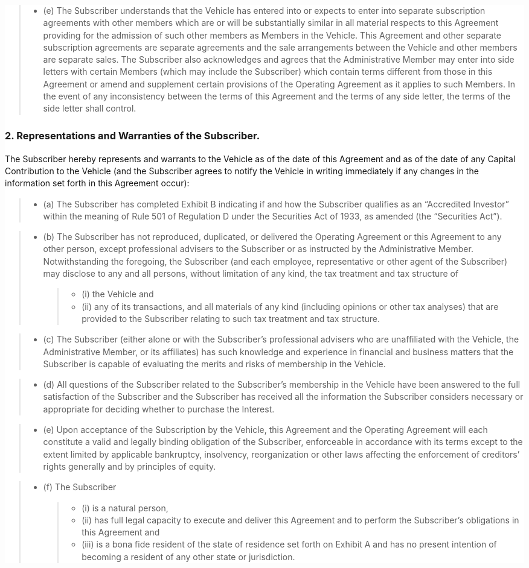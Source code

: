 > - (e) The Subscriber understands that the Vehicle has entered into or expects to enter into separate subscription agreements with other members which are or will be substantially similar in all material respects to this Agreement providing for the admission of such other members as Members in the Vehicle. This Agreement and other separate subscription agreements are separate agreements and the sale arrangements between the Vehicle and other members are separate sales. The Subscriber also acknowledges and agrees that the Administrative Member may enter into side letters with certain Members (which may include the Subscriber) which contain terms different from those in this Agreement or amend and supplement certain provisions of the Operating Agreement as it applies to such Members. In the event of any inconsistency between the terms of this Agreement and the terms of any side letter, the terms of the side letter shall control.

### **2. Representations and Warranties of the Subscriber.**

The Subscriber hereby represents and warrants to the Vehicle as of the date of this Agreement and as of the date of any Capital Contribution to the Vehicle (and the Subscriber agrees to notify the Vehicle in writing immediately if any changes in the information set forth in this Agreement occur):

> - (a) The Subscriber has completed Exhibit B indicating if and how the Subscriber qualifies as an “Accredited Investor” within the meaning of Rule 501 of Regulation D under the Securities Act of 1933, as amended (the “Securities Act”).

> - (b) The Subscriber has not reproduced, duplicated, or delivered the Operating Agreement or this Agreement to any other person, except professional advisers to the Subscriber or as instructed by the Administrative Member. Notwithstanding the foregoing, the Subscriber (and each employee, representative or other agent of the Subscriber) may disclose to any and all persons, without limitation of any kind, the tax treatment and tax structure of
>   > - (i) the Vehicle and
>   > - (ii) any of its transactions, and all materials of any kind (including opinions or other tax analyses) that are provided to the Subscriber relating to such tax treatment and tax structure.

> - (c) The Subscriber (either alone or with the Subscriber’s professional advisers who are unaffiliated with the Vehicle, the Administrative Member, or its affiliates) has such knowledge and experience in financial and business matters that the Subscriber is capable of evaluating the merits and risks of membership in the Vehicle.

> - (d) All questions of the Subscriber related to the Subscriber’s membership in the Vehicle have been answered to the full satisfaction of the Subscriber and the Subscriber has received all the information the Subscriber considers necessary or appropriate for deciding whether to purchase the Interest.

> - (e) Upon acceptance of the Subscription by the Vehicle, this Agreement and the Operating Agreement will each constitute a valid and legally binding obligation of the Subscriber, enforceable in accordance with its terms except to the extent limited by applicable bankruptcy, insolvency, reorganization or other laws affecting the enforcement of creditors’ rights generally and by principles of equity.

> - (f) The Subscriber
>   > - (i) is a natural person,
>   > - (ii) has full legal capacity to execute and deliver this Agreement and to perform the Subscriber’s obligations in this Agreement and
>   > - (iii) is a bona fide resident of the state of residence set forth on Exhibit A and has no present intention of becoming a resident of any other state or jurisdiction.
